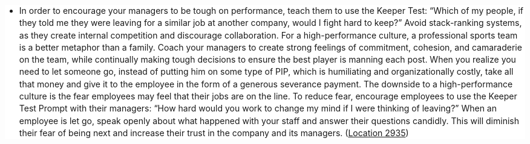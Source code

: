 - In order to encourage your managers to be tough on performance, teach them to use the Keeper Test: “Which of my people, if they told me they were leaving for a similar job at another company, would I fight hard to keep?” Avoid stack-ranking systems, as they create internal competition and discourage collaboration. For a high-performance culture, a professional sports team is a better metaphor than a family. Coach your managers to create strong feelings of commitment, cohesion, and camaraderie on the team, while continually making tough decisions to ensure the best player is manning each post. When you realize you need to let someone go, instead of putting him on some type of PIP, which is humiliating and organizationally costly, take all that money and give it to the employee in the form of a generous severance payment. The downside to a high-performance culture is the fear employees may feel that their jobs are on the line. To reduce fear, encourage employees to use the Keeper Test Prompt with their managers: “How hard would you work to change my mind if I were thinking of leaving?” When an employee is let go, speak openly about what happened with your staff and answer their questions candidly. This will diminish their fear of being next and increase their trust in the company and its managers. ([Location 2935](https://readwise.io/to_kindle?action=open&asin=B081Y3R657&location=2935))
